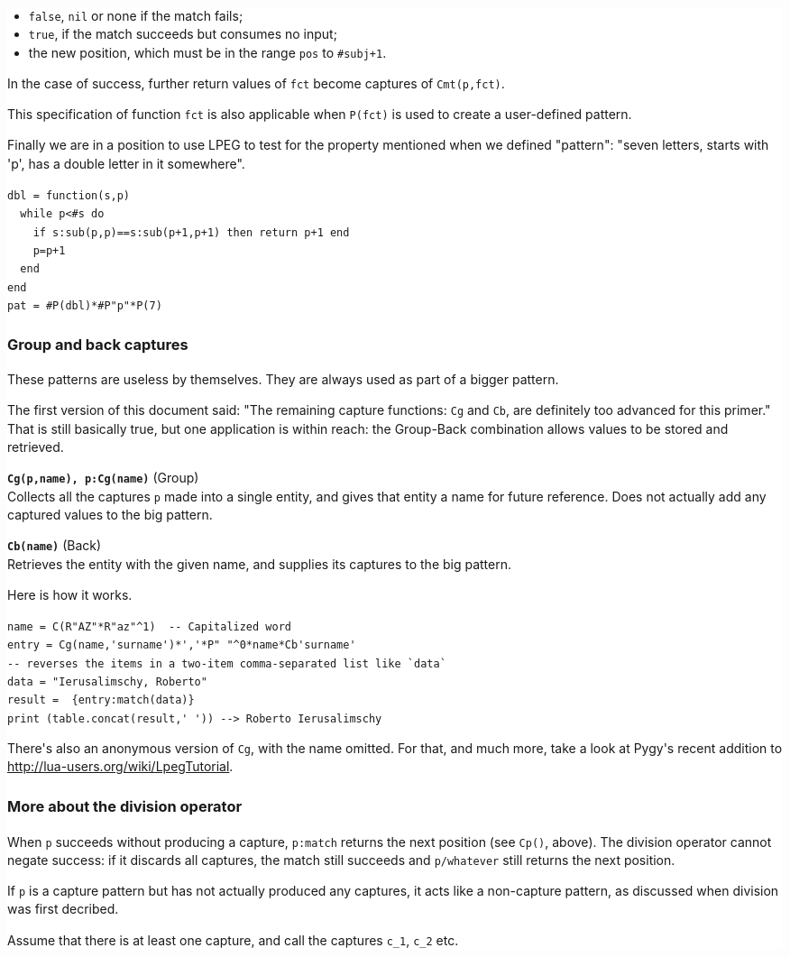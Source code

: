 -   `false`, `nil` or none if the match fails;
-   `true`, if the match succeeds but consumes no input;
-   the new position, which must be in the range `pos` to `#subj+1`.

In the case of success, further return values of `fct` become captures of `Cmt(p,fct)`.

This specification of function `fct` is also applicable when `P(fct)` is used to create a user-defined pattern.

Finally we are in a position to use LPEG to test for the property mentioned when we defined "pattern": "seven letters, starts with 'p', has a double letter in it somewhere".

    dbl = function(s,p) 
      while p<#s do 
        if s:sub(p,p)==s:sub(p+1,p+1) then return p+1 end
        p=p+1
      end
    end
    pat = #P(dbl)*#P"p"*P(7)

### Group and back captures

These patterns are useless by themselves. They are always used as part of a bigger pattern.

The first version of this document said: "The remaining capture functions: `Cg` and `Cb`, are definitely too advanced for this primer." That is still basically true, but one application is within reach: the Group-Back combination allows values to be stored and retrieved.

**`Cg(p,name), p:Cg(name)`** (Group)  
Collects all the captures `p` made into a single entity, and gives that entity a name for future reference. Does not actually add any captured values to the big pattern.

**`Cb(name)`** (Back)  
Retrieves the entity with the given name, and supplies its captures to the big pattern.

Here is how it works.

    name = C(R"AZ"*R"az"^1)  -- Capitalized word
    entry = Cg(name,'surname')*','*P" "^0*name*Cb'surname' 
    -- reverses the items in a two-item comma-separated list like `data`
    data = "Ierusalimschy, Roberto"
    result =  {entry:match(data)} 
    print (table.concat(result,' ')) --> Roberto Ierusalimschy

There's also an anonymous version of `Cg`, with the name omitted. For that, and much more, take a look at Pygy's recent addition to <http://lua-users.org/wiki/LpegTutorial>.

### More about the division operator

When `p` succeeds without producing a capture, `p:match` returns the next position (see `Cp()`, above). The division operator cannot negate success: if it discards all captures, the match still succeeds and `p/whatever` still returns the next position.

If `p` is a capture pattern but has not actually produced any captures, it acts like a non-capture pattern, as discussed when division was first decribed.

Assume that there is at least one capture, and call the captures `c_1`, `c_2` etc.
